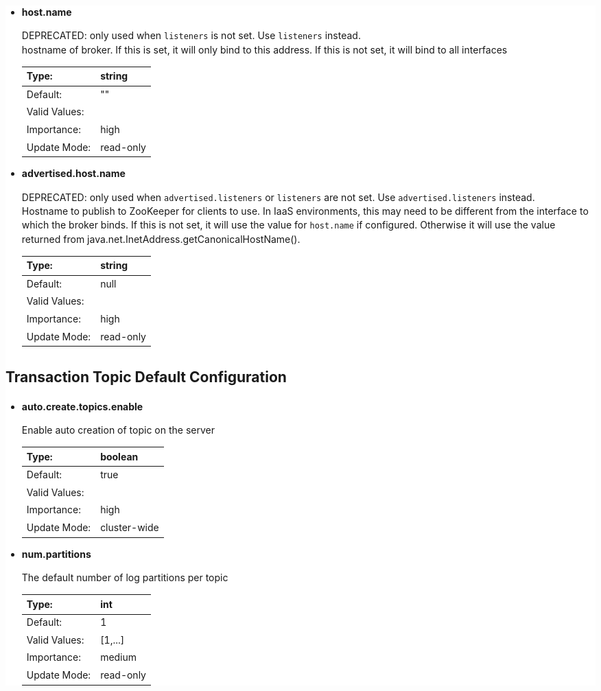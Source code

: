 * **host.name**

  DEPRECATED: only used when `listeners` is not set. Use `listeners` instead.  
  hostname of broker. If this is set, it will only bind to this address. If this is not set, it will bind to all interfaces

  | Type: | string |
  | :--- | :--- |
  | Default: | "" |
  | Valid Values: |  |
  | Importance: | high |
  | Update Mode: | read-only |

* **advertised.host.name**

  DEPRECATED: only used when `advertised.listeners` or `listeners` are not set. Use `advertised.listeners` instead.  
  Hostname to publish to ZooKeeper for clients to use. In IaaS environments, this may need to be different from the interface to which the broker binds. If this is not set, it will use the value for `host.name` if configured. Otherwise it will use the value returned from java.net.InetAddress.getCanonicalHostName\(\).

  | Type: | string |
  | :--- | :--- |
  | Default: | null |
  | Valid Values: |  |
  | Importance: | high |
  | Update Mode: | read-only |

## Transaction Topic Default Configuration

* **auto.create.topics.enable**

  Enable auto creation of topic on the server

  | Type: | boolean |
  | :--- | :--- |
  | Default: | true |
  | Valid Values: |  |
  | Importance: | high |
  | Update Mode: | cluster-wide |

* **num.partitions**

  The default number of log partitions per topic

  | Type: | int |
  | :--- | :--- |
  | Default: | 1 |
  | Valid Values: | \[1,...\] |
  | Importance: | medium |
  | Update Mode: | read-only |

